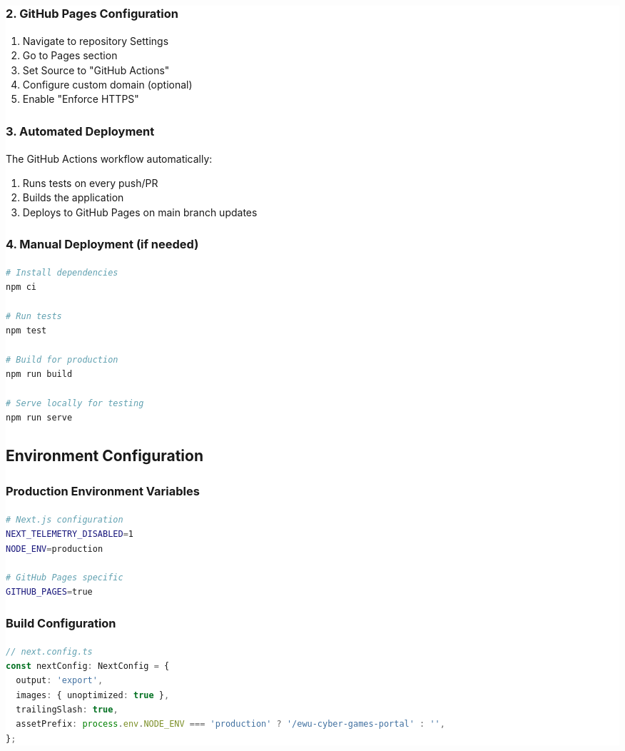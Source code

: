 ### 2. GitHub Pages Configuration
1. Navigate to repository Settings
2. Go to Pages section
3. Set Source to "GitHub Actions"
4. Configure custom domain (optional)
5. Enable "Enforce HTTPS"

### 3. Automated Deployment
The GitHub Actions workflow automatically:
1. Runs tests on every push/PR
2. Builds the application
3. Deploys to GitHub Pages on main branch updates

### 4. Manual Deployment (if needed)
```bash
# Install dependencies
npm ci

# Run tests
npm test

# Build for production
npm run build

# Serve locally for testing
npm run serve
```

## Environment Configuration

### Production Environment Variables
```bash
# Next.js configuration
NEXT_TELEMETRY_DISABLED=1
NODE_ENV=production

# GitHub Pages specific
GITHUB_PAGES=true
```

### Build Configuration
```typescript
// next.config.ts
const nextConfig: NextConfig = {
  output: 'export',
  images: { unoptimized: true },
  trailingSlash: true,
  assetPrefix: process.env.NODE_ENV === 'production' ? '/ewu-cyber-games-portal' : '',
};
```
